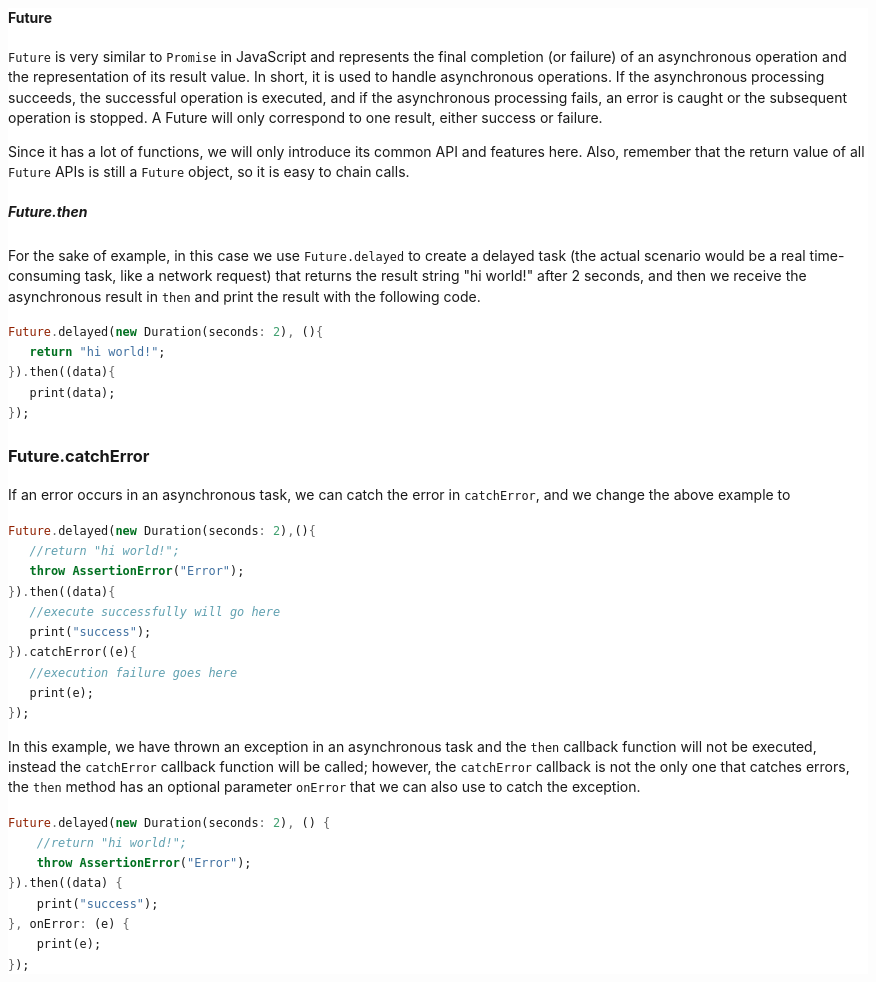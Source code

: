 #### Future

`Future` is very similar to `Promise` in JavaScript and represents the final completion (or failure) of an asynchronous operation and the representation of its result value. In short, it is used to handle asynchronous operations. If the asynchronous processing succeeds, the successful operation is executed, and if the asynchronous processing fails, an error is caught or the subsequent operation is stopped. A Future will only correspond to one result, either success or failure.

Since it has a lot of functions, we will only introduce its common API and features here. Also, remember that the return value of all `Future` APIs is still a `Future` object, so it is easy to chain calls.

##### Future.then

For the sake of example, in this case we use `Future.delayed` to create a delayed task (the actual scenario would be a real time-consuming task, like a network request) that returns the result string "hi world!" after 2 seconds, and then we receive the asynchronous result in `then` and print the result with the following code.

```dart
Future.delayed(new Duration(seconds: 2), (){
   return "hi world!";
}).then((data){
   print(data);
});
```

### Future.catchError

If an error occurs in an asynchronous task, we can catch the error in ``catchError``, and we change the above example to

```dart
Future.delayed(new Duration(seconds: 2),(){
   //return "hi world!";
   throw AssertionError("Error");  
}).then((data){
   //execute successfully will go here  
   print("success");
}).catchError((e){
   //execution failure goes here  
   print(e);
});
```

In this example, we have thrown an exception in an asynchronous task and the `then` callback function will not be executed, instead the `catchError` callback function will be called; however, the `catchError` callback is not the only one that catches errors, the `then` method has an optional parameter `onError` that we can also use to catch the exception.

```dart
Future.delayed(new Duration(seconds: 2), () {
    //return "hi world!";
    throw AssertionError("Error");
}).then((data) {
    print("success");
}, onError: (e) {
    print(e);
});
```
